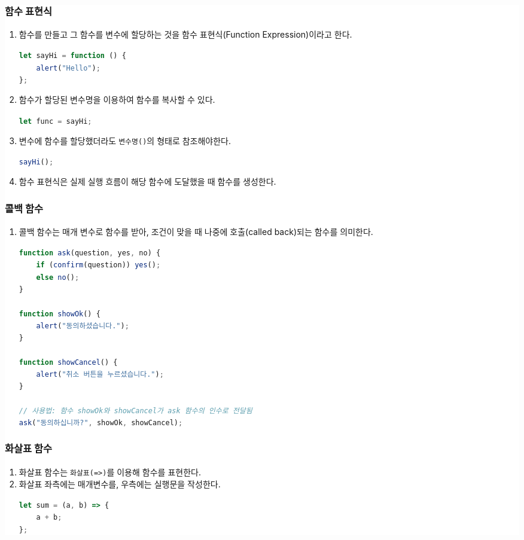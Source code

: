 ### 함수 표현식

1. 함수를 만들고 그 함수를 변수에 할당하는 것을 함수 표현식(Function Expression)이라고 한다.
    ```js
    let sayHi = function () {
    	alert("Hello");
    };
    ```
2. 함수가 할당된 변수명을 이용하여 함수를 복사할 수 있다.
    ```js
    let func = sayHi;
    ```
3. 변수에 함수를 할당했더라도 `변수명()`의 형태로 참조해야한다.
    ```js
    sayHi();
    ```
4. 함수 표현식은 실제 실행 흐름이 해당 함수에 도달했을 때 함수를 생성한다.

### 콜백 함수

1. 콜백 함수는 매개 변수로 함수를 받아, 조건이 맞을 때 나중에 호출(called back)되는 함수를 의미한다.

    ```js
    function ask(question, yes, no) {
    	if (confirm(question)) yes();
    	else no();
    }

    function showOk() {
    	alert("동의하셨습니다.");
    }

    function showCancel() {
    	alert("취소 버튼을 누르셨습니다.");
    }

    // 사용법: 함수 showOk와 showCancel가 ask 함수의 인수로 전달됨
    ask("동의하십니까?", showOk, showCancel);
    ```

### 화살표 함수

1. 화살표 함수는 `화살표(=>)`를 이용해 함수를 표현한다.
2. 화살표 좌측에는 매개변수를, 우측에는 실행문을 작성한다.
    ```js
    let sum = (a, b) => {
    	a + b;
    };
    ```
